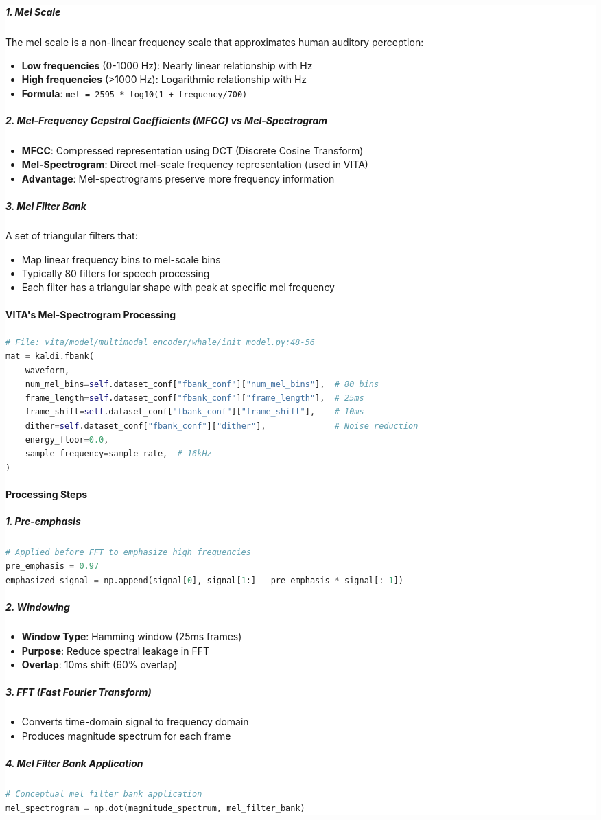 ##### 1. **Mel Scale**
The mel scale is a non-linear frequency scale that approximates human auditory perception:
- **Low frequencies** (0-1000 Hz): Nearly linear relationship with Hz
- **High frequencies** (>1000 Hz): Logarithmic relationship with Hz
- **Formula**: `mel = 2595 * log10(1 + frequency/700)`

##### 2. **Mel-Frequency Cepstral Coefficients (MFCC) vs Mel-Spectrogram**
- **MFCC**: Compressed representation using DCT (Discrete Cosine Transform)
- **Mel-Spectrogram**: Direct mel-scale frequency representation (used in VITA)
- **Advantage**: Mel-spectrograms preserve more frequency information

##### 3. **Mel Filter Bank**
A set of triangular filters that:
- Map linear frequency bins to mel-scale bins
- Typically 80 filters for speech processing
- Each filter has a triangular shape with peak at specific mel frequency

#### VITA's Mel-Spectrogram Processing

```python
# File: vita/model/multimodal_encoder/whale/init_model.py:48-56
mat = kaldi.fbank(
    waveform,
    num_mel_bins=self.dataset_conf["fbank_conf"]["num_mel_bins"],  # 80 bins
    frame_length=self.dataset_conf["fbank_conf"]["frame_length"],  # 25ms
    frame_shift=self.dataset_conf["fbank_conf"]["frame_shift"],    # 10ms
    dither=self.dataset_conf["fbank_conf"]["dither"],              # Noise reduction
    energy_floor=0.0,
    sample_frequency=sample_rate,  # 16kHz
)
```

#### Processing Steps

##### 1. **Pre-emphasis**
```python
# Applied before FFT to emphasize high frequencies
pre_emphasis = 0.97
emphasized_signal = np.append(signal[0], signal[1:] - pre_emphasis * signal[:-1])
```

##### 2. **Windowing**
- **Window Type**: Hamming window (25ms frames)
- **Purpose**: Reduce spectral leakage in FFT
- **Overlap**: 10ms shift (60% overlap)

##### 3. **FFT (Fast Fourier Transform)**
- Converts time-domain signal to frequency domain
- Produces magnitude spectrum for each frame

##### 4. **Mel Filter Bank Application**
```python
# Conceptual mel filter bank application
mel_spectrogram = np.dot(magnitude_spectrum, mel_filter_bank)
```
